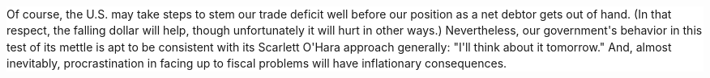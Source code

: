 Of course, the U.S. may take steps to stem our trade deficit well before our position as a net debtor gets out of hand. (In that respect, the falling dollar will help, though unfortunately it will hurt in other ways.) Nevertheless, our government's behavior in this test of its mettle is apt to be consistent with its Scarlett O'Hara approach generally: "I'll think about it tomorrow." And, almost inevitably, procrastination in facing up to fiscal problems will have inflationary consequences.

